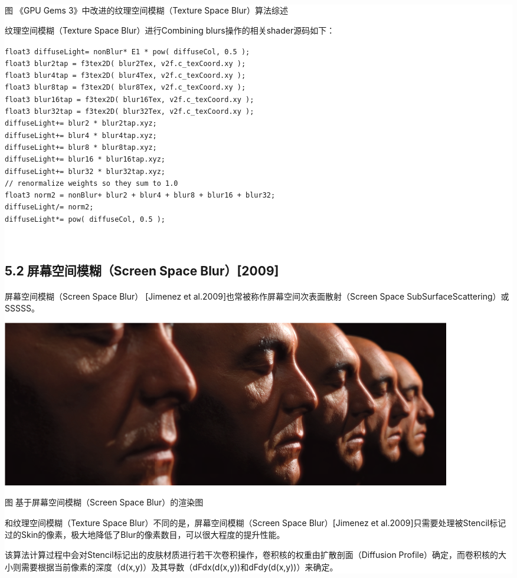 图 《GPU Gems 3》中改进的纹理空间模糊（Texture Space Blur）算法综述

纹理空间模糊（Texture Space Blur）进行Combining blurs操作的相关shader源码如下：

    float3 diffuseLight= nonBlur* E1 * pow( diffuseCol, 0.5 );
    float3 blur2tap = f3tex2D( blur2Tex, v2f.c_texCoord.xy );
    float3 blur4tap = f3tex2D( blur4Tex, v2f.c_texCoord.xy );
    float3 blur8tap = f3tex2D( blur8Tex, v2f.c_texCoord.xy );
    float3 blur16tap = f3tex2D( blur16Tex, v2f.c_texCoord.xy );
    float3 blur32tap = f3tex2D( blur32Tex, v2f.c_texCoord.xy );
    diffuseLight+= blur2 * blur2tap.xyz;
    diffuseLight+= blur4 * blur4tap.xyz;
    diffuseLight+= blur8 * blur8tap.xyz;
    diffuseLight+= blur16 * blur16tap.xyz;
    diffuseLight+= blur32 * blur32tap.xyz;
    // renormalize weights so they sum to 1.0
    float3 norm2 = nonBlur+ blur2 + blur4 + blur8 + blur16 + blur32;
    diffuseLight/= norm2;
    diffuseLight*= pow( diffuseCol, 0.5 );

<br>

## 5.2 屏幕空间模糊（Screen Space Blur）[2009]

屏幕空间模糊（Screen Space Blur） [Jimenez et al.2009]也常被称作屏幕空间次表面散射（Screen Space SubSurfaceScattering）或SSSSS。

![](media/6231331540b5c16c85a54606609f6c76.png)

图 基于屏幕空间模糊（Screen Space Blur）的渲染图

和纹理空间模糊（Texture Space Blur）不同的是，屏幕空间模糊（Screen Space Blur）[Jimenez et al.2009]只需要处理被Stencil标记过的Skin的像素，极大地降低了Blur的像素数目，可以很大程度的提升性能。

该算法计算过程中会对Stencil标记出的皮肤材质进行若干次卷积操作，卷积核的权重由扩散剖面（Diffusion Profile）确定，而卷积核的大小则需要根据当前像素的深度（d(x,y)）及其导数（dFdx(d(x,y))和dFdy(d(x,y))）来确定。
